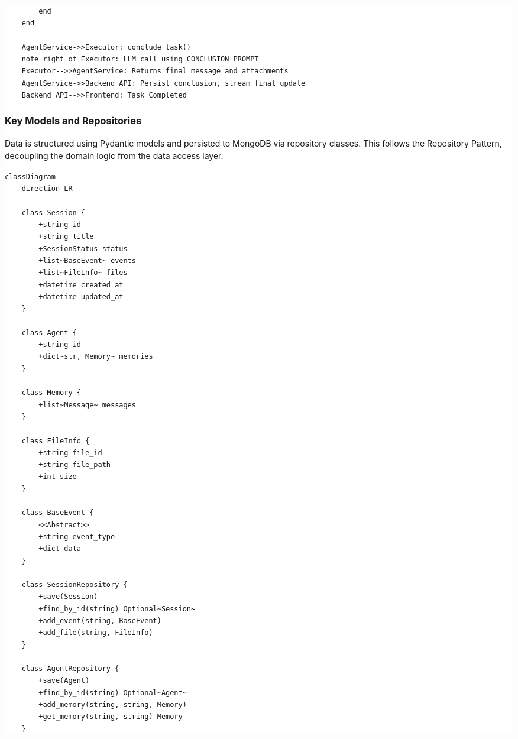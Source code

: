 ```mermaid
        end
    end
    
    AgentService->>Executor: conclude_task()
    note right of Executor: LLM call using CONCLUSION_PROMPT
    Executor-->>AgentService: Returns final message and attachments
    AgentService->>Backend API: Persist conclusion, stream final update
    Backend API-->>Frontend: Task Completed
```

### Key Models and Repositories

Data is structured using Pydantic models and persisted to MongoDB via repository classes. This follows the Repository Pattern, decoupling the domain logic from the data access layer.

```mermaid
classDiagram
    direction LR

    class Session {
        +string id
        +string title
        +SessionStatus status
        +list~BaseEvent~ events
        +list~FileInfo~ files
        +datetime created_at
        +datetime updated_at
    }

    class Agent {
        +string id
        +dict~str, Memory~ memories
    }

    class Memory {
        +list~Message~ messages
    }

    class FileInfo {
        +string file_id
        +string file_path
        +int size
    }

    class BaseEvent {
        <<Abstract>>
        +string event_type
        +dict data
    }

    class SessionRepository {
        +save(Session)
        +find_by_id(string) Optional~Session~
        +add_event(string, BaseEvent)
        +add_file(string, FileInfo)
    }

    class AgentRepository {
        +save(Agent)
        +find_by_id(string) Optional~Agent~
        +add_memory(string, string, Memory)
        +get_memory(string, string) Memory
    }

```